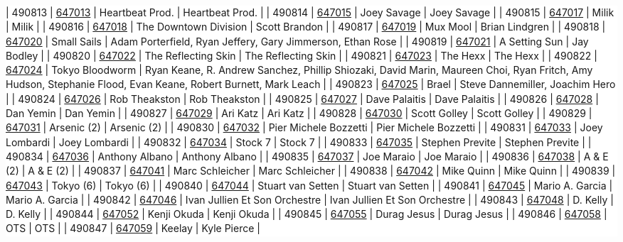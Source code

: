 | 490813 | [647013](https://www.discogs.com/artist/647013) | Heartbeat Prod. | Heartbeat Prod. |
| 490814 | [647015](https://www.discogs.com/artist/647015) | Joey Savage | Joey Savage |
| 490815 | [647017](https://www.discogs.com/artist/647017) | Milik | Milik |
| 490816 | [647018](https://www.discogs.com/artist/647018) | The Downtown Division | Scott Brandon |
| 490817 | [647019](https://www.discogs.com/artist/647019) | Mux Mool | Brian Lindgren |
| 490818 | [647020](https://www.discogs.com/artist/647020) | Small Sails | Adam Porterfield, Ryan Jeffery, Gary Jimmerson, Ethan Rose |
| 490819 | [647021](https://www.discogs.com/artist/647021) | A Setting Sun | Jay Bodley |
| 490820 | [647022](https://www.discogs.com/artist/647022) | The Reflecting Skin | The Reflecting Skin |
| 490821 | [647023](https://www.discogs.com/artist/647023) | The Hexx | The Hexx |
| 490822 | [647024](https://www.discogs.com/artist/647024) | Tokyo Bloodworm | Ryan Keane, R. Andrew Sanchez, Phillip Shiozaki, David Marin, Maureen Choi, Ryan Fritch, Amy Hudson, Stephanie Flood, Evan Keane, Robert Burnett, Mark Leach |
| 490823 | [647025](https://www.discogs.com/artist/647025) | Brael | Steve Dannemiller, Joachim Hero |
| 490824 | [647026](https://www.discogs.com/artist/647026) | Rob Theakston | Rob Theakston |
| 490825 | [647027](https://www.discogs.com/artist/647027) | Dave Palaitis | Dave Palaitis |
| 490826 | [647028](https://www.discogs.com/artist/647028) | Dan Yemin | Dan Yemin |
| 490827 | [647029](https://www.discogs.com/artist/647029) | Ari Katz | Ari Katz |
| 490828 | [647030](https://www.discogs.com/artist/647030) | Scott Golley | Scott Golley |
| 490829 | [647031](https://www.discogs.com/artist/647031) | Arsenic (2) | Arsenic (2) |
| 490830 | [647032](https://www.discogs.com/artist/647032) | Pier Michele Bozzetti | Pier Michele Bozzetti |
| 490831 | [647033](https://www.discogs.com/artist/647033) | Joey Lombardi | Joey Lombardi |
| 490832 | [647034](https://www.discogs.com/artist/647034) | Stock 7 | Stock 7 |
| 490833 | [647035](https://www.discogs.com/artist/647035) | Stephen Previte | Stephen Previte |
| 490834 | [647036](https://www.discogs.com/artist/647036) | Anthony Albano | Anthony Albano |
| 490835 | [647037](https://www.discogs.com/artist/647037) | Joe Maraio | Joe Maraio |
| 490836 | [647038](https://www.discogs.com/artist/647038) | A & E (2) | A & E (2) |
| 490837 | [647041](https://www.discogs.com/artist/647041) | Marc Schleicher | Marc Schleicher |
| 490838 | [647042](https://www.discogs.com/artist/647042) | Mike Quinn | Mike Quinn |
| 490839 | [647043](https://www.discogs.com/artist/647043) | Tokyo (6) | Tokyo (6) |
| 490840 | [647044](https://www.discogs.com/artist/647044) | Stuart van Setten | Stuart van Setten |
| 490841 | [647045](https://www.discogs.com/artist/647045) | Mario A. Garcia | Mario A. Garcia |
| 490842 | [647046](https://www.discogs.com/artist/647046) | Ivan Jullien Et Son Orchestre | Ivan Jullien Et Son Orchestre |
| 490843 | [647048](https://www.discogs.com/artist/647048) | D. Kelly | D. Kelly |
| 490844 | [647052](https://www.discogs.com/artist/647052) | Kenji Okuda | Kenji Okuda |
| 490845 | [647055](https://www.discogs.com/artist/647055) | Durag Jesus | Durag Jesus |
| 490846 | [647058](https://www.discogs.com/artist/647058) | OTS | OTS |
| 490847 | [647059](https://www.discogs.com/artist/647059) | Keelay | Kyle Pierce |

